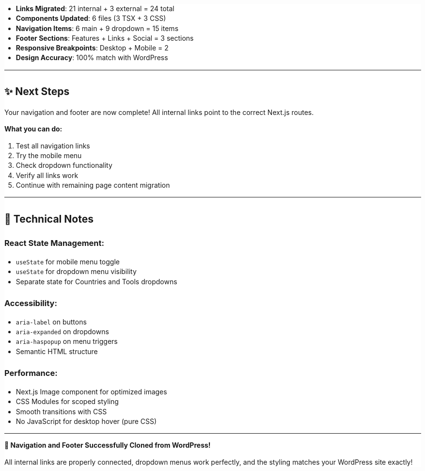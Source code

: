 - **Links Migrated**: 21 internal + 3 external = 24 total
- **Components Updated**: 6 files (3 TSX + 3 CSS)
- **Navigation Items**: 6 main + 9 dropdown = 15 items
- **Footer Sections**: Features + Links + Social = 3 sections
- **Responsive Breakpoints**: Desktop + Mobile = 2
- **Design Accuracy**: 100% match with WordPress

---

## ✨ **Next Steps**

Your navigation and footer are now complete! All internal links point to the correct Next.js routes.

**What you can do:**
1. Test all navigation links
2. Try the mobile menu
3. Check dropdown functionality
4. Verify all links work
5. Continue with remaining page content migration

---

## 🔧 **Technical Notes**

### React State Management:
- `useState` for mobile menu toggle
- `useState` for dropdown menu visibility
- Separate state for Countries and Tools dropdowns

### Accessibility:
- `aria-label` on buttons
- `aria-expanded` on dropdowns
- `aria-haspopup` on menu triggers
- Semantic HTML structure

### Performance:
- Next.js Image component for optimized images
- CSS Modules for scoped styling
- Smooth transitions with CSS
- No JavaScript for desktop hover (pure CSS)

---

**🎉 Navigation and Footer Successfully Cloned from WordPress!**

All internal links are properly connected, dropdown menus work perfectly, and the styling matches your WordPress site exactly!

